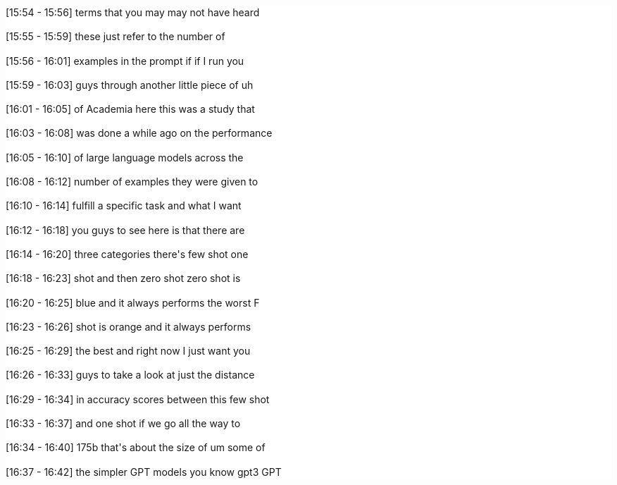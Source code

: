 [15:54 - 15:56]
terms that you may may not have heard

[15:55 - 15:59]
these just refer to the number of

[15:56 - 16:01]
examples in the prompt if if I run you

[15:59 - 16:03]
guys through another little piece of uh

[16:01 - 16:05]
of Academia here this was a study that

[16:03 - 16:08]
was done a while ago on the performance

[16:05 - 16:10]
of large language models across the

[16:08 - 16:12]
number of examples they were given to

[16:10 - 16:14]
fulfill a specific task and what I want

[16:12 - 16:18]
you guys to see here is that there are

[16:14 - 16:20]
three categories there's few shot one

[16:18 - 16:23]
shot and then zero shot zero shot is

[16:20 - 16:25]
blue and it always performs the worst F

[16:23 - 16:26]
shot is orange and it always performs

[16:25 - 16:29]
the best and right now I just want you

[16:26 - 16:33]
guys to take a look at just the distance

[16:29 - 16:34]
in accuracy scores between this few shot

[16:33 - 16:37]
and one shot if we go all the way to

[16:34 - 16:40]
175b that's about the size of um some of

[16:37 - 16:42]
the simpler GPT models you know gpt3 GPT
